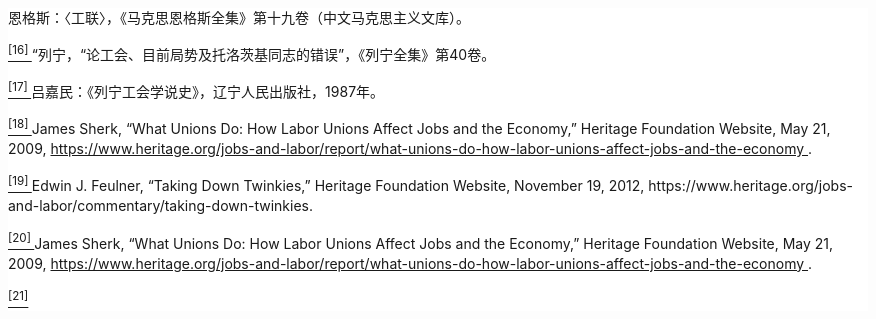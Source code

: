   </sup>
 </a>
 恩格斯：〈工联〉，《马克思恩格斯全集》第十九卷（中文马克思主义文库）。
</p>
<p>
 <a href="#_ednref16" name="_edn16">
  <sup>
   [16]
  </sup>
 </a>
 “列宁，“论工会、目前局势及托洛茨基同志的错误”，《列宁全集》第40卷。
</p>
<p>
 <a href="#_ednref17" name="_edn17">
  <sup>
   [17]
  </sup>
 </a>
 吕嘉民：《列宁工会学说史》，辽宁人民出版社，1987年。
</p>
<p>
 <a href="#_ednref18" name="_edn18">
  <sup>
   [18]
  </sup>
 </a>
 James Sherk, “What Unions Do: How Labor Unions Affect Jobs and the Economy,” Heritage Foundation Website, May 21, 2009,
 <a href="https://www.heritage.org/jobs-and-labor/report/what-unions-do-how-labor-unions-affect-jobs-and-the-economy">
  https://www.heritage.org/jobs-and-labor/report/what-unions-do-how-labor-unions-affect-jobs-and-the-economy
 </a>
 .
</p>
<p>
 <a href="#_ednref19" name="_edn19">
  <sup>
   [19]
  </sup>
 </a>
 Edwin J. Feulner, “Taking Down Twinkies,” Heritage Foundation Website, November 19, 2012, https://www.heritage.org/jobs-and-labor/commentary/taking-down-twinkies.
</p>
<p>
 <a href="#_ednref20" name="_edn20">
  <sup>
   [20]
  </sup>
 </a>
 James Sherk, “What Unions Do: How Labor Unions Affect Jobs and the Economy,” Heritage Foundation Website, May 21, 2009,
 <a href="https://www.heritage.org/jobs-and-labor/report/what-unions-do-how-labor-unions-affect-jobs-and-the-economy">
  https://www.heritage.org/jobs-and-labor/report/what-unions-do-how-labor-unions-affect-jobs-and-the-economy
 </a>
 .
</p>
<p>
 <a href="#_ednref21" name="_edn21">
  <sup>
   [21]
  </sup>
